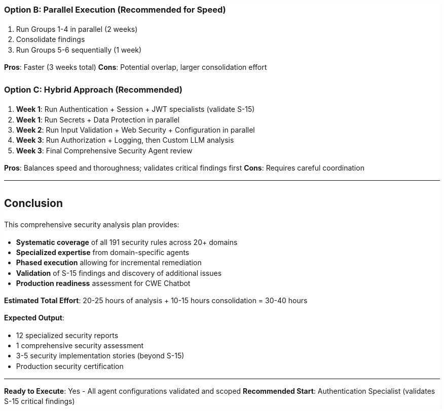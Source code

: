### Option B: Parallel Execution (Recommended for Speed)
1. Run Groups 1-4 in parallel (2 weeks)
2. Consolidate findings
3. Run Groups 5-6 sequentially (1 week)

**Pros**: Faster (3 weeks total)
**Cons**: Potential overlap, larger consolidation effort

### Option C: Hybrid Approach (Recommended)
1. **Week 1**: Run Authentication + Session + JWT specialists (validate S-15)
2. **Week 1**: Run Secrets + Data Protection in parallel
3. **Week 2**: Run Input Validation + Web Security + Configuration in parallel
4. **Week 3**: Run Authorization + Logging, then Custom LLM analysis
5. **Week 3**: Final Comprehensive Security Agent review

**Pros**: Balances speed and thoroughness; validates critical findings first
**Cons**: Requires careful coordination

---

## Conclusion

This comprehensive security analysis plan provides:
- **Systematic coverage** of all 191 security rules across 20+ domains
- **Specialized expertise** from domain-specific agents
- **Phased execution** allowing for incremental remediation
- **Validation** of S-15 findings and discovery of additional issues
- **Production readiness** assessment for CWE Chatbot

**Estimated Total Effort**: 20-25 hours of analysis + 10-15 hours consolidation = 30-40 hours

**Expected Output**:
- 12 specialized security reports
- 1 comprehensive security assessment
- 3-5 security implementation stories (beyond S-15)
- Production security certification

---

**Ready to Execute**: Yes - All agent configurations validated and scoped
**Recommended Start**: Authentication Specialist (validates S-15 critical findings)
